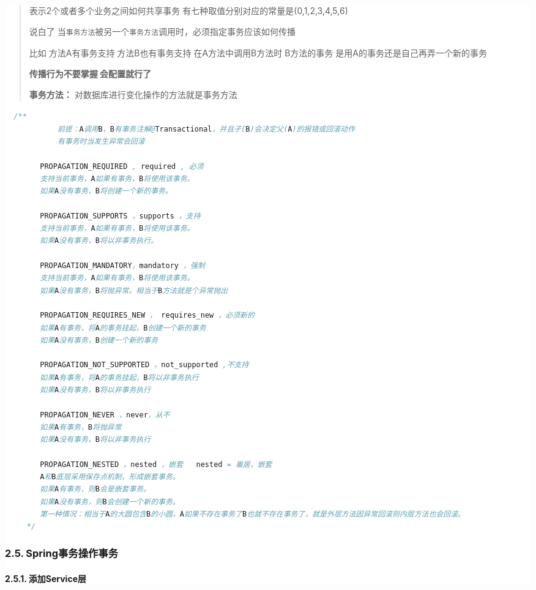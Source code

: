 > 表示2个或者多个业务之间如何共享事务  有七种取值分别对应的常量是(0,1,2,3,4,5,6) 
>
> 说白了 当`事务方法`被另一个`事务方法`调用时，必须指定事务应该如何传播 
>
> 比如 方法A有事务支持  方法B也有事务支持    在A方法中调用B方法时  B方法的事务 是用A的事务还是自己再弄一个新的事务      
>
> **传播行为不要掌握 会配置就行了**  
>
> **事务方法：** 对数据库进行变化操作的方法就是事务方法

```java
  /**
  			前提：A调用B，B有事务注解@Transactional，并且子(B)会决定父(A)的报错或回滚动作
  			有事务时当发生异常会回滚
  			
        PROPAGATION_REQUIRED , required , 必须
        支持当前事务，A如果有事务，B将使用该事务。
        如果A没有事务，B将创建一个新的事务。

        PROPAGATION_SUPPORTS ，supports ，支持
        支持当前事务，A如果有事务，B将使用该事务。
        如果A没有事务，B将以非事务执行。

        PROPAGATION_MANDATORY，mandatory ，强制
        支持当前事务，A如果有事务，B将使用该事务。
        如果A没有事务，B将抛异常。相当于B方法就是个异常抛出

        PROPAGATION_REQUIRES_NEW ， requires_new ，必须新的
        如果A有事务，将A的事务挂起，B创建一个新的事务
        如果A没有事务，B创建一个新的事务

        PROPAGATION_NOT_SUPPORTED ，not_supported ,不支持
        如果A有事务，将A的事务挂起，B将以非事务执行
        如果A没有事务，B将以非事务执行

        PROPAGATION_NEVER ，never，从不
        如果A有事务，B将抛异常
        如果A没有事务，B将以非事务执行
     
        PROPAGATION_NESTED ，nested ，嵌套   nested = 巢居，嵌套
        A和B底层采用保存点机制，形成嵌套事务。
        如果A有事务，则B会是嵌套事务。
        如果A没有事务，则B会创建一个新的事务。
        第一种情况：相当于A的大圆包含B的小圆，A如果不存在事务了B也就不存在事务了，就是外层方法因异常回滚则内层方法也会回滚。
     */

```

### 2.5. Spring事务操作事务

#### 2.5.1. 添加Service层
